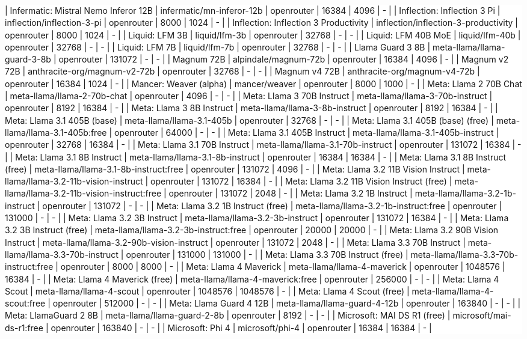 | Infermatic: Mistral Nemo Inferor 12B | infermatic/mn-inferor-12b | openrouter | 16384 | 4096 | - |
| Inflection: Inflection 3 Pi | inflection/inflection-3-pi | openrouter | 8000 | 1024 | - |
| Inflection: Inflection 3 Productivity | inflection/inflection-3-productivity | openrouter | 8000 | 1024 | - |
| Liquid: LFM 3B | liquid/lfm-3b | openrouter | 32768 | - | - |
| Liquid: LFM 40B MoE | liquid/lfm-40b | openrouter | 32768 | - | - |
| Liquid: LFM 7B | liquid/lfm-7b | openrouter | 32768 | - | - |
| Llama Guard 3 8B | meta-llama/llama-guard-3-8b | openrouter | 131072 | - | - |
| Magnum 72B | alpindale/magnum-72b | openrouter | 16384 | 4096 | - |
| Magnum v2 72B | anthracite-org/magnum-v2-72b | openrouter | 32768 | - | - |
| Magnum v4 72B | anthracite-org/magnum-v4-72b | openrouter | 16384 | 1024 | - |
| Mancer: Weaver (alpha) | mancer/weaver | openrouter | 8000 | 1000 | - |
| Meta: Llama 2 70B Chat | meta-llama/llama-2-70b-chat | openrouter | 4096 | - | - |
| Meta: Llama 3 70B Instruct | meta-llama/llama-3-70b-instruct | openrouter | 8192 | 16384 | - |
| Meta: Llama 3 8B Instruct | meta-llama/llama-3-8b-instruct | openrouter | 8192 | 16384 | - |
| Meta: Llama 3.1 405B (base) | meta-llama/llama-3.1-405b | openrouter | 32768 | - | - |
| Meta: Llama 3.1 405B (base) (free) | meta-llama/llama-3.1-405b:free | openrouter | 64000 | - | - |
| Meta: Llama 3.1 405B Instruct | meta-llama/llama-3.1-405b-instruct | openrouter | 32768 | 16384 | - |
| Meta: Llama 3.1 70B Instruct | meta-llama/llama-3.1-70b-instruct | openrouter | 131072 | 16384 | - |
| Meta: Llama 3.1 8B Instruct | meta-llama/llama-3.1-8b-instruct | openrouter | 16384 | 16384 | - |
| Meta: Llama 3.1 8B Instruct (free) | meta-llama/llama-3.1-8b-instruct:free | openrouter | 131072 | 4096 | - |
| Meta: Llama 3.2 11B Vision Instruct | meta-llama/llama-3.2-11b-vision-instruct | openrouter | 131072 | 16384 | - |
| Meta: Llama 3.2 11B Vision Instruct (free) | meta-llama/llama-3.2-11b-vision-instruct:free | openrouter | 131072 | 2048 | - |
| Meta: Llama 3.2 1B Instruct | meta-llama/llama-3.2-1b-instruct | openrouter | 131072 | - | - |
| Meta: Llama 3.2 1B Instruct (free) | meta-llama/llama-3.2-1b-instruct:free | openrouter | 131000 | - | - |
| Meta: Llama 3.2 3B Instruct | meta-llama/llama-3.2-3b-instruct | openrouter | 131072 | 16384 | - |
| Meta: Llama 3.2 3B Instruct (free) | meta-llama/llama-3.2-3b-instruct:free | openrouter | 20000 | 20000 | - |
| Meta: Llama 3.2 90B Vision Instruct | meta-llama/llama-3.2-90b-vision-instruct | openrouter | 131072 | 2048 | - |
| Meta: Llama 3.3 70B Instruct | meta-llama/llama-3.3-70b-instruct | openrouter | 131000 | 131000 | - |
| Meta: Llama 3.3 70B Instruct (free) | meta-llama/llama-3.3-70b-instruct:free | openrouter | 8000 | 8000 | - |
| Meta: Llama 4 Maverick | meta-llama/llama-4-maverick | openrouter | 1048576 | 16384 | - |
| Meta: Llama 4 Maverick (free) | meta-llama/llama-4-maverick:free | openrouter | 256000 | - | - |
| Meta: Llama 4 Scout | meta-llama/llama-4-scout | openrouter | 1048576 | 1048576 | - |
| Meta: Llama 4 Scout (free) | meta-llama/llama-4-scout:free | openrouter | 512000 | - | - |
| Meta: Llama Guard 4 12B | meta-llama/llama-guard-4-12b | openrouter | 163840 | - | - |
| Meta: LlamaGuard 2 8B | meta-llama/llama-guard-2-8b | openrouter | 8192 | - | - |
| Microsoft: MAI DS R1 (free) | microsoft/mai-ds-r1:free | openrouter | 163840 | - | - |
| Microsoft: Phi 4 | microsoft/phi-4 | openrouter | 16384 | 16384 | - |